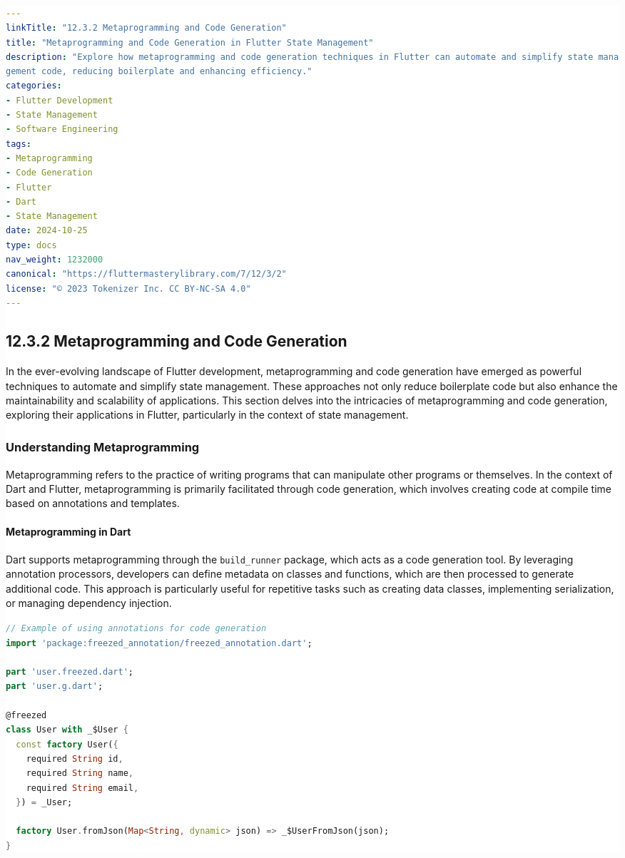 ```yaml
---
linkTitle: "12.3.2 Metaprogramming and Code Generation"
title: "Metaprogramming and Code Generation in Flutter State Management"
description: "Explore how metaprogramming and code generation techniques in Flutter can automate and simplify state management code, reducing boilerplate and enhancing efficiency."
categories:
- Flutter Development
- State Management
- Software Engineering
tags:
- Metaprogramming
- Code Generation
- Flutter
- Dart
- State Management
date: 2024-10-25
type: docs
nav_weight: 1232000
canonical: "https://fluttermasterylibrary.com/7/12/3/2"
license: "© 2023 Tokenizer Inc. CC BY-NC-SA 4.0"
---
```


## 12.3.2 Metaprogramming and Code Generation

In the ever-evolving landscape of Flutter development, metaprogramming and code generation have emerged as powerful techniques to automate and simplify state management. These approaches not only reduce boilerplate code but also enhance the maintainability and scalability of applications. This section delves into the intricacies of metaprogramming and code generation, exploring their applications in Flutter, particularly in the context of state management.

### Understanding Metaprogramming

Metaprogramming refers to the practice of writing programs that can manipulate other programs or themselves. In the context of Dart and Flutter, metaprogramming is primarily facilitated through code generation, which involves creating code at compile time based on annotations and templates.

#### Metaprogramming in Dart

Dart supports metaprogramming through the `build_runner` package, which acts as a code generation tool. By leveraging annotation processors, developers can define metadata on classes and functions, which are then processed to generate additional code. This approach is particularly useful for repetitive tasks such as creating data classes, implementing serialization, or managing dependency injection.

```dart
// Example of using annotations for code generation
import 'package:freezed_annotation/freezed_annotation.dart';

part 'user.freezed.dart';
part 'user.g.dart';

@freezed
class User with _$User {
  const factory User({
    required String id,
    required String name,
    required String email,
  }) = _User;

  factory User.fromJson(Map<String, dynamic> json) => _$UserFromJson(json);
}
```

